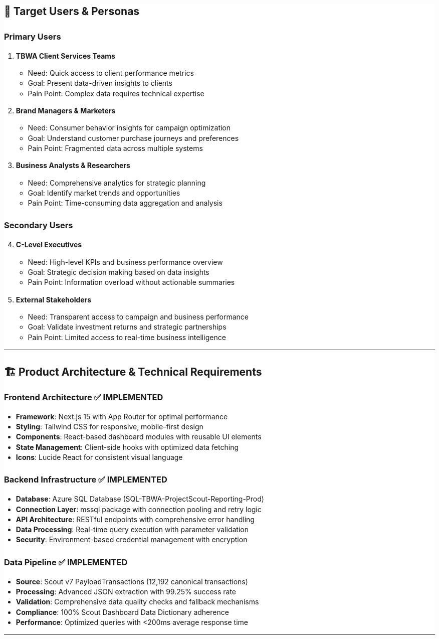 
## 👥 **Target Users & Personas**

### **Primary Users**
1. **TBWA Client Services Teams**
   - Need: Quick access to client performance metrics
   - Goal: Present data-driven insights to clients
   - Pain Point: Complex data requires technical expertise

2. **Brand Managers & Marketers**
   - Need: Consumer behavior insights for campaign optimization
   - Goal: Understand customer purchase journeys and preferences
   - Pain Point: Fragmented data across multiple systems

3. **Business Analysts & Researchers**
   - Need: Comprehensive analytics for strategic planning
   - Goal: Identify market trends and opportunities
   - Pain Point: Time-consuming data aggregation and analysis

### **Secondary Users**
4. **C-Level Executives**
   - Need: High-level KPIs and business performance overview
   - Goal: Strategic decision making based on data insights
   - Pain Point: Information overload without actionable summaries

5. **External Stakeholders**
   - Need: Transparent access to campaign and business performance
   - Goal: Validate investment returns and strategic partnerships
   - Pain Point: Limited access to real-time business intelligence

---

## 🏗️ **Product Architecture & Technical Requirements**

### **Frontend Architecture** ✅ **IMPLEMENTED**
- **Framework**: Next.js 15 with App Router for optimal performance
- **Styling**: Tailwind CSS for responsive, mobile-first design
- **Components**: React-based dashboard modules with reusable UI elements
- **State Management**: Client-side hooks with optimized data fetching
- **Icons**: Lucide React for consistent visual language

### **Backend Infrastructure** ✅ **IMPLEMENTED**
- **Database**: Azure SQL Database (SQL-TBWA-ProjectScout-Reporting-Prod)
- **Connection Layer**: mssql package with connection pooling and retry logic
- **API Architecture**: RESTful endpoints with comprehensive error handling
- **Data Processing**: Real-time query execution with parameter validation
- **Security**: Environment-based credential management with encryption

### **Data Pipeline** ✅ **IMPLEMENTED**
- **Source**: Scout v7 PayloadTransactions (12,192 canonical transactions)
- **Processing**: Advanced JSON extraction with 99.25% success rate
- **Validation**: Comprehensive data quality checks and fallback mechanisms
- **Compliance**: 100% Scout Dashboard Data Dictionary adherence
- **Performance**: Optimized queries with <200ms average response time

---